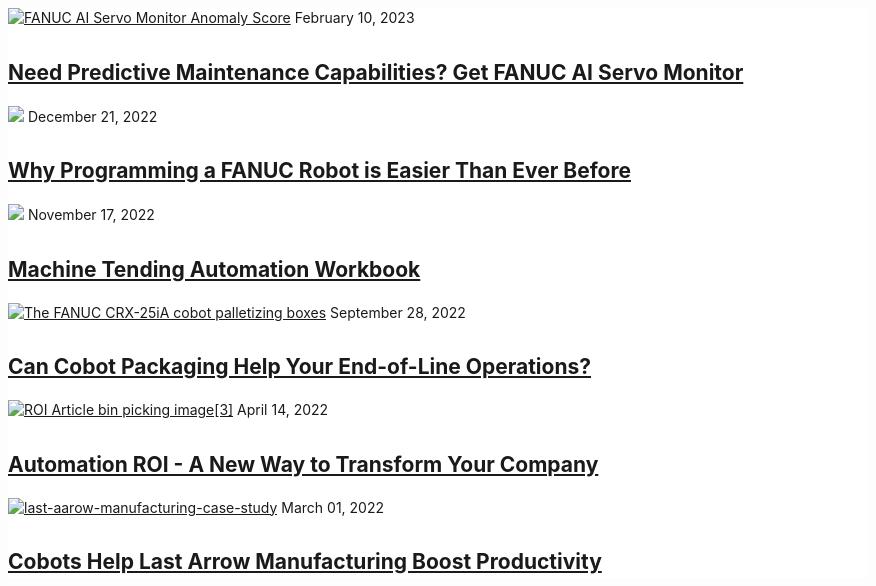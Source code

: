 [![FANUC AI Servo Monitor Anomaly Score](https://www.fanucamerica.com/images/default-source/articles-images/ai-servo-monitoranomalyscore.png?sfvrsn=d4b24356_3)](https://www.fanucamerica.com/news-resources/articles/need-predictive-maintenance-capabilities-get-fanuc-ai-servo-monitor) February 10, 2023

## [Need Predictive Maintenance Capabilities? Get FANUC AI Servo Monitor](https://www.fanucamerica.com/news-resources/articles/need-predictive-maintenance-capabilities-get-fanuc-ai-servo-monitor)

[![](https://www.fanucamerica.com/images/default-source/article-headers/tabletteachpendant_crx-2-(1).jpg?sfvrsn=ae6fe211_1)](https://www.fanucamerica.com/news-resources/articles/why-programming-a-fanuc-robot-is-easier-than-ever-before) December 21, 2022

## [Why Programming a FANUC Robot is Easier Than Ever Before](https://www.fanucamerica.com/news-resources/articles/why-programming-a-fanuc-robot-is-easier-than-ever-before)

[![](https://www.fanucamerica.com/images/default-source/article-headers/crx-10ial-machine-tending-robodrill.jpg?sfvrsn=ec71ffab_1)](https://www.fanucamerica.com/news-resources/articles/machine-tending-automation-workbook) November 17, 2022

## [Machine Tending Automation Workbook](https://www.fanucamerica.com/news-resources/articles/machine-tending-automation-workbook)

[![The FANUC CRX-25iA cobot palletizing boxes](https://www.fanucamerica.com/images/default-source/articles-images/can-a-cobot-help-your-end-of-line-operations_graphic.jpg?sfvrsn=aa553d3a_0)](https://www.fanucamerica.com/news-resources/articles/can-a-cobot-help-your-end-of-line-operations) September 28, 2022

## [Can Cobot Packaging Help Your End-of-Line Operations?](https://www.fanucamerica.com/news-resources/articles/can-a-cobot-help-your-end-of-line-operations)

[![ROI Article bin picking image[3]](https://www.fanucamerica.com/images/default-source/default-album/roi-article-bin-picking-image-3.jpg?sfvrsn=1f490a58_0)](https://www.fanucamerica.com/news-resources/articles/automation-roi-a-new-way-to-transform-your-company) April 14, 2022

## [Automation ROI - A New Way to Transform Your Company](https://www.fanucamerica.com/news-resources/articles/automation-roi-a-new-way-to-transform-your-company)

[![last-aarow-manufacturing-case-study](https://www.fanucamerica.com/images/default-source/experience-fanuc/last-aarow-manufacturing-case-study.jpg?sfvrsn=a6bf0641_0)](https://www.fanucamerica.com/news-resources/articles/cobots-help-last-arrow-manufacturing-boost-productivity) March 01, 2022

## [Cobots Help Last Arrow Manufacturing Boost Productivity](https://www.fanucamerica.com/news-resources/articles/cobots-help-last-arrow-manufacturing-boost-productivity)
